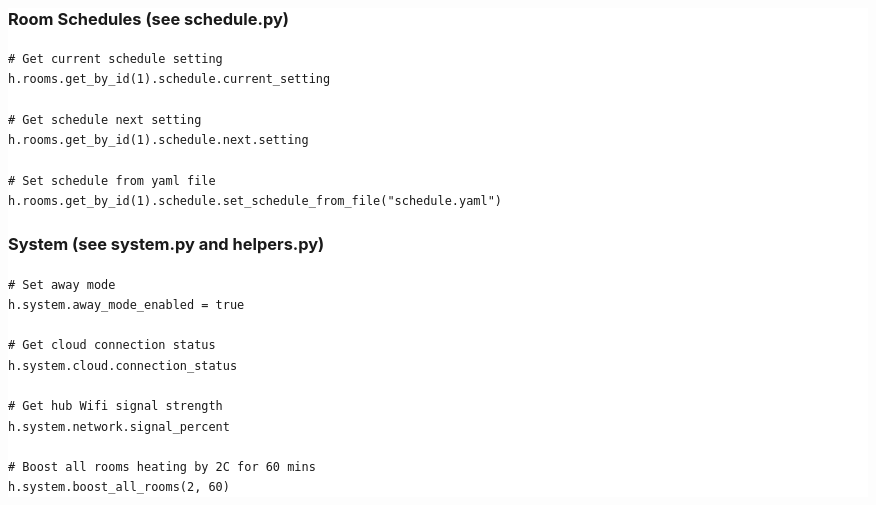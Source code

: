 ### Room Schedules (see schedule.py)
```
# Get current schedule setting
h.rooms.get_by_id(1).schedule.current_setting

# Get schedule next setting
h.rooms.get_by_id(1).schedule.next.setting

# Set schedule from yaml file
h.rooms.get_by_id(1).schedule.set_schedule_from_file("schedule.yaml")
```

### System (see system.py and helpers.py)
```
# Set away mode
h.system.away_mode_enabled = true

# Get cloud connection status
h.system.cloud.connection_status

# Get hub Wifi signal strength
h.system.network.signal_percent

# Boost all rooms heating by 2C for 60 mins
h.system.boost_all_rooms(2, 60)

```